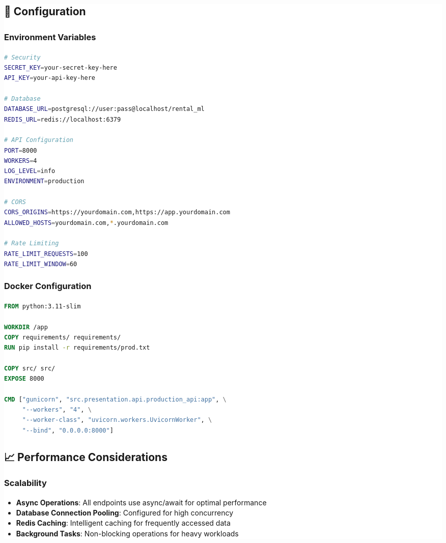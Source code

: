 ## 🔧 Configuration

### Environment Variables

```bash
# Security
SECRET_KEY=your-secret-key-here
API_KEY=your-api-key-here

# Database
DATABASE_URL=postgresql://user:pass@localhost/rental_ml
REDIS_URL=redis://localhost:6379

# API Configuration
PORT=8000
WORKERS=4
LOG_LEVEL=info
ENVIRONMENT=production

# CORS
CORS_ORIGINS=https://yourdomain.com,https://app.yourdomain.com
ALLOWED_HOSTS=yourdomain.com,*.yourdomain.com

# Rate Limiting
RATE_LIMIT_REQUESTS=100
RATE_LIMIT_WINDOW=60
```

### Docker Configuration

```dockerfile
FROM python:3.11-slim

WORKDIR /app
COPY requirements/ requirements/
RUN pip install -r requirements/prod.txt

COPY src/ src/
EXPOSE 8000

CMD ["gunicorn", "src.presentation.api.production_api:app", \
     "--workers", "4", \
     "--worker-class", "uvicorn.workers.UvicornWorker", \
     "--bind", "0.0.0.0:8000"]
```

## 📈 Performance Considerations

### Scalability

- **Async Operations**: All endpoints use async/await for optimal performance
- **Database Connection Pooling**: Configured for high concurrency
- **Redis Caching**: Intelligent caching for frequently accessed data
- **Background Tasks**: Non-blocking operations for heavy workloads
